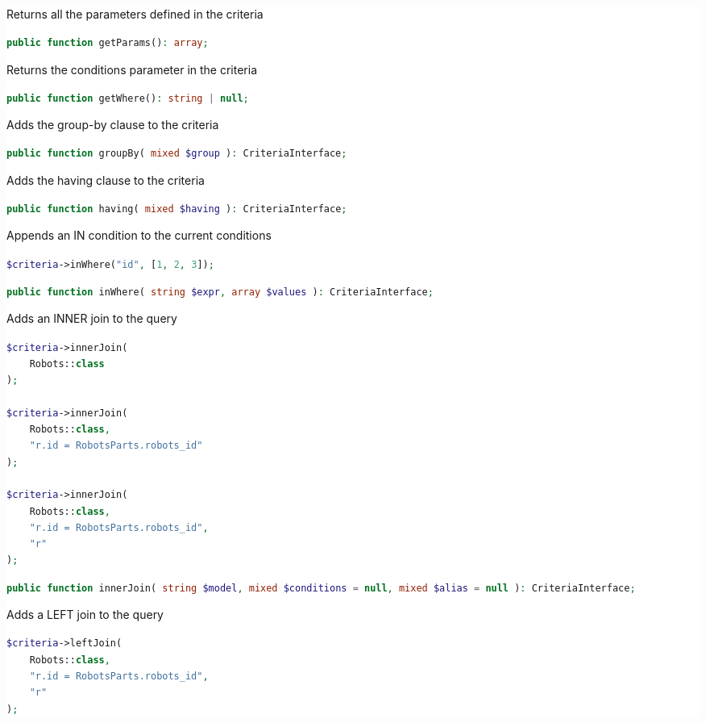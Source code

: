 Returns all the parameters defined in the criteria

```php
public function getParams(): array;
```

Returns the conditions parameter in the criteria

```php
public function getWhere(): string | null;
```

Adds the group-by clause to the criteria

```php
public function groupBy( mixed $group ): CriteriaInterface;
```

Adds the having clause to the criteria

```php
public function having( mixed $having ): CriteriaInterface;
```

Appends an IN condition to the current conditions

```php
$criteria->inWhere("id", [1, 2, 3]);
```

```php
public function inWhere( string $expr, array $values ): CriteriaInterface;
```

Adds an INNER join to the query

```php
$criteria->innerJoin(
    Robots::class
);

$criteria->innerJoin(
    Robots::class,
    "r.id = RobotsParts.robots_id"
);

$criteria->innerJoin(
    Robots::class,
    "r.id = RobotsParts.robots_id",
    "r"
);
```

```php
public function innerJoin( string $model, mixed $conditions = null, mixed $alias = null ): CriteriaInterface;
```

Adds a LEFT join to the query

```php
$criteria->leftJoin(
    Robots::class,
    "r.id = RobotsParts.robots_id",
    "r"
);
```
